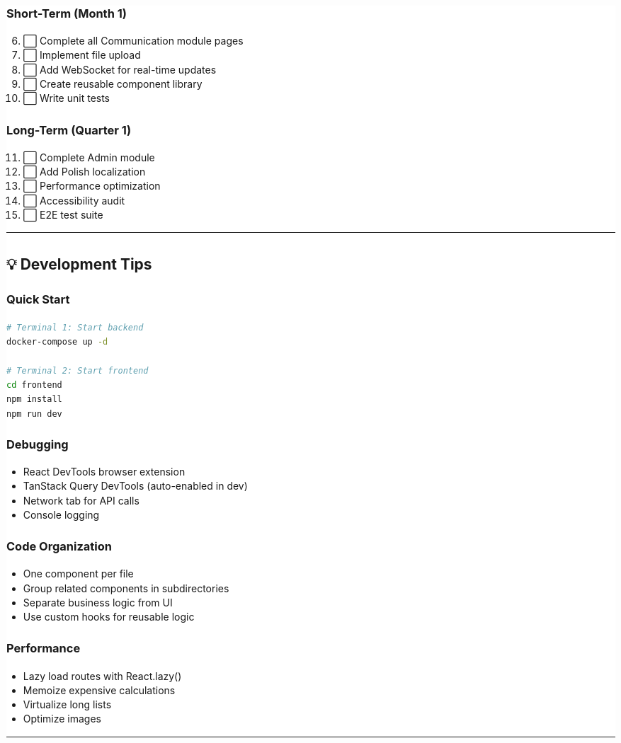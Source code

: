 ### Short-Term (Month 1)

6. ⬜ Complete all Communication module pages
7. ⬜ Implement file upload
8. ⬜ Add WebSocket for real-time updates
9. ⬜ Create reusable component library
10. ⬜ Write unit tests

### Long-Term (Quarter 1)

11. ⬜ Complete Admin module
12. ⬜ Add Polish localization
13. ⬜ Performance optimization
14. ⬜ Accessibility audit
15. ⬜ E2E test suite

---

## 💡 Development Tips

### Quick Start

```bash
# Terminal 1: Start backend
docker-compose up -d

# Terminal 2: Start frontend
cd frontend
npm install
npm run dev
```

### Debugging

- React DevTools browser extension
- TanStack Query DevTools (auto-enabled in dev)
- Network tab for API calls
- Console logging

### Code Organization

- One component per file
- Group related components in subdirectories
- Separate business logic from UI
- Use custom hooks for reusable logic

### Performance

- Lazy load routes with React.lazy()
- Memoize expensive calculations
- Virtualize long lists
- Optimize images

---
